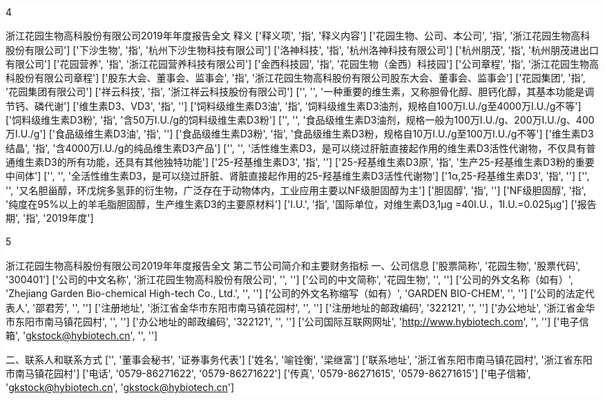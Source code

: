 4

浙江花园生物高科股份有限公司2019年年度报告全文
释义
['释义项', '指', '释义内容']
['花园生物、公司、本公司', '指', '浙江花园生物高科股份有限公司']
['下沙生物', '指', '杭州下沙生物科技有限公司']
['洛神科技', '指', '杭州洛神科技有限公司']
['杭州朋茂', '指', '杭州朋茂进出口有限公司']
['花园营养', '指', '浙江花园营养科技有限公司']
['金西科技园', '指', '花园生物（金西）科技园']
['公司章程', '指', '浙江花园生物高科股份有限公司章程']
['股东大会、董事会、监事会', '指', '浙江花园生物高科股份有限公司股东大会、董事会、监事会']
['花园集团', '指', '花园集团有限公司']
['祥云科技', '指', '浙江祥云科技股份有限公司']
['', '', '一种重要的维生素，又称胆骨化醇、胆钙化醇，其基本功能是调节钙、磷代谢']
['维生素D3、VD3', '指', '']
['饲料级维生素D3油', '指', '饲料级维生素D3油剂，规格自100万I.U./g至4000万I.U./g不等']
['饲料级维生素D3粉', '指', '含50万I.U./g的饲料级维生素D3粉']
['', '', '食品级维生素D3油剂，规格一般为100万I.U./g、200万I.U./g、400万I.U./g']
['食品级维生素D3油', '指', '']
['食品级维生素D3粉', '指', '食品级维生素D3粉，规格自10万I.U./g至100万I.U./g不等']
['维生素D3结晶', '指', '含4000万I.U./g的纯品维生素D3产品']
['', '', '活性维生素D3，是可以绕过肝脏直接起作用的维生素D3活性代谢物，不仅具有普通维生素D3的所有功能，还具有其他独特功能']
['25-羟基维生素D3', '指', '']
['25-羟基维生素D3原', '指', '生产25-羟基维生素D3粉的重要中间体']
['', '', '全活性维生素D3，是可以绕过肝脏、肾脏直接起作用的25-羟基维生素D3活性代谢物']
['1α,25-羟基维生素D3', '指', '']
['', '', '又名胆甾醇，环戊烷多氢菲的衍生物，广泛存在于动物体内，工业应用主要以NF级胆固醇为主']
['胆固醇', '指', '']
['NF级胆固醇', '指', '纯度在95%以上的羊毛脂胆固醇，生产维生素D3的主要原材料']
['I.U.', '指', '国际单位，对维生素D3,1μg =40I.U.，1I.U.=0.025μg']
['报告期', '指', '2019年度']

5

浙江花园生物高科股份有限公司2019年年度报告全文
第二节公司简介和主要财务指标
一、公司信息
['股票简称', '花园生物', '股票代码', '300401']
['公司的中文名称', '浙江花园生物高科股份有限公司', '', '']
['公司的中文简称', '花园生物', '', '']
['公司的外文名称（如有）', 'Zhejiang Garden Bio-chemical High-tech Co., Ltd.', '', '']
['公司的外文名称缩写（如有）', 'GARDEN BIO-CHEM', '', '']
['公司的法定代表人', '邵君芳', '', '']
['注册地址', '浙江省金华市东阳市南马镇花园村', '', '']
['注册地址的邮政编码', '322121', '', '']
['办公地址', '浙江省金华市东阳市南马镇花园村', '', '']
['办公地址的邮政编码', '322121', '', '']
['公司国际互联网网址', 'http://www.hybiotech.com', '', '']
['电子信箱', 'gkstock@hybiotech.cn', '', '']

二、联系人和联系方式
['', '董事会秘书', '证券事务代表']
['姓名', '喻铨衡', '梁继富']
['联系地址', '浙江省东阳市南马镇花园村', '浙江省东阳市南马镇花园村']
['电话', '0579-86271622', '0579-86271622']
['传真', '0579-86271615', '0579-86271615']
['电子信箱', 'gkstock@hybiotech.cn', 'gkstock@hybiotech.cn']
